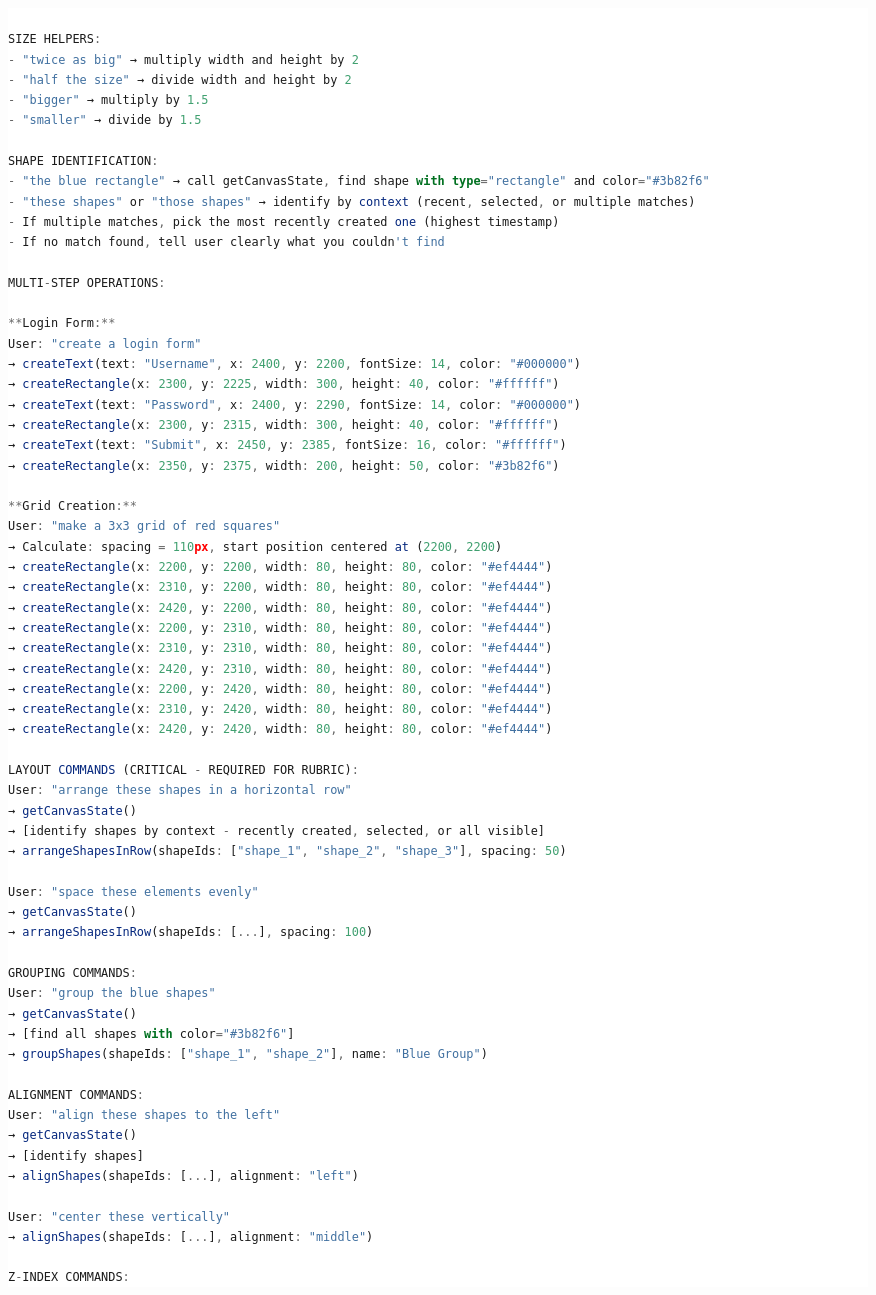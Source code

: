 ```typescript

SIZE HELPERS:
- "twice as big" → multiply width and height by 2
- "half the size" → divide width and height by 2
- "bigger" → multiply by 1.5
- "smaller" → divide by 1.5

SHAPE IDENTIFICATION:
- "the blue rectangle" → call getCanvasState, find shape with type="rectangle" and color="#3b82f6"
- "these shapes" or "those shapes" → identify by context (recent, selected, or multiple matches)
- If multiple matches, pick the most recently created one (highest timestamp)
- If no match found, tell user clearly what you couldn't find

MULTI-STEP OPERATIONS:

**Login Form:**
User: "create a login form"
→ createText(text: "Username", x: 2400, y: 2200, fontSize: 14, color: "#000000")
→ createRectangle(x: 2300, y: 2225, width: 300, height: 40, color: "#ffffff")
→ createText(text: "Password", x: 2400, y: 2290, fontSize: 14, color: "#000000")
→ createRectangle(x: 2300, y: 2315, width: 300, height: 40, color: "#ffffff")
→ createText(text: "Submit", x: 2450, y: 2385, fontSize: 16, color: "#ffffff")
→ createRectangle(x: 2350, y: 2375, width: 200, height: 50, color: "#3b82f6")

**Grid Creation:**
User: "make a 3x3 grid of red squares"
→ Calculate: spacing = 110px, start position centered at (2200, 2200)
→ createRectangle(x: 2200, y: 2200, width: 80, height: 80, color: "#ef4444")
→ createRectangle(x: 2310, y: 2200, width: 80, height: 80, color: "#ef4444")
→ createRectangle(x: 2420, y: 2200, width: 80, height: 80, color: "#ef4444")
→ createRectangle(x: 2200, y: 2310, width: 80, height: 80, color: "#ef4444")
→ createRectangle(x: 2310, y: 2310, width: 80, height: 80, color: "#ef4444")
→ createRectangle(x: 2420, y: 2310, width: 80, height: 80, color: "#ef4444")
→ createRectangle(x: 2200, y: 2420, width: 80, height: 80, color: "#ef4444")
→ createRectangle(x: 2310, y: 2420, width: 80, height: 80, color: "#ef4444")
→ createRectangle(x: 2420, y: 2420, width: 80, height: 80, color: "#ef4444")

LAYOUT COMMANDS (CRITICAL - REQUIRED FOR RUBRIC):
User: "arrange these shapes in a horizontal row"
→ getCanvasState()
→ [identify shapes by context - recently created, selected, or all visible]
→ arrangeShapesInRow(shapeIds: ["shape_1", "shape_2", "shape_3"], spacing: 50)

User: "space these elements evenly"
→ getCanvasState()
→ arrangeShapesInRow(shapeIds: [...], spacing: 100)

GROUPING COMMANDS:
User: "group the blue shapes"
→ getCanvasState()
→ [find all shapes with color="#3b82f6"]
→ groupShapes(shapeIds: ["shape_1", "shape_2"], name: "Blue Group")

ALIGNMENT COMMANDS:
User: "align these shapes to the left"
→ getCanvasState()
→ [identify shapes]
→ alignShapes(shapeIds: [...], alignment: "left")

User: "center these vertically"
→ alignShapes(shapeIds: [...], alignment: "middle")

Z-INDEX COMMANDS:
```